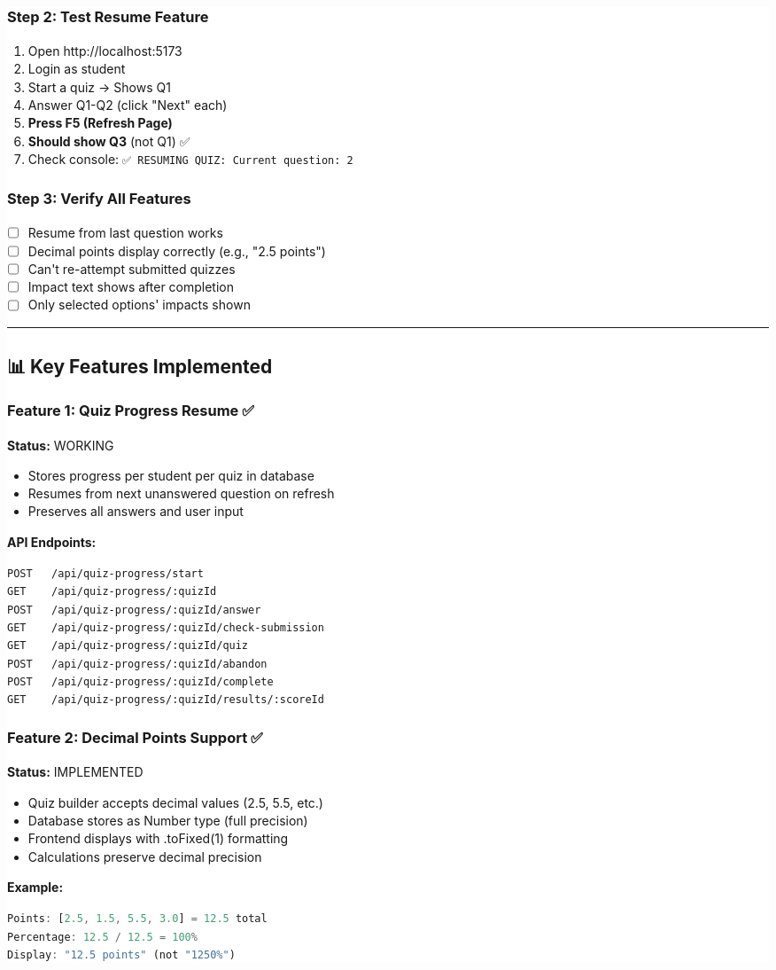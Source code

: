 ### Step 2: Test Resume Feature
1. Open http://localhost:5173
2. Login as student
3. Start a quiz → Shows Q1
4. Answer Q1-Q2 (click "Next" each)
5. **Press F5 (Refresh Page)**
6. **Should show Q3** (not Q1) ✅
7. Check console: `✅ RESUMING QUIZ: Current question: 2`

### Step 3: Verify All Features
- [ ] Resume from last question works
- [ ] Decimal points display correctly (e.g., "2.5 points")
- [ ] Can't re-attempt submitted quizzes
- [ ] Impact text shows after completion
- [ ] Only selected options' impacts shown

---

## 📊 Key Features Implemented

### Feature 1: Quiz Progress Resume ✅
**Status:** WORKING
- Stores progress per student per quiz in database
- Resumes from next unanswered question on refresh
- Preserves all answers and user input

**API Endpoints:**
```
POST   /api/quiz-progress/start
GET    /api/quiz-progress/:quizId
POST   /api/quiz-progress/:quizId/answer
GET    /api/quiz-progress/:quizId/check-submission
GET    /api/quiz-progress/:quizId/quiz
POST   /api/quiz-progress/:quizId/abandon
POST   /api/quiz-progress/:quizId/complete
GET    /api/quiz-progress/:quizId/results/:scoreId
```

### Feature 2: Decimal Points Support ✅
**Status:** IMPLEMENTED
- Quiz builder accepts decimal values (2.5, 5.5, etc.)
- Database stores as Number type (full precision)
- Frontend displays with .toFixed(1) formatting
- Calculations preserve decimal precision

**Example:**
```javascript
Points: [2.5, 1.5, 5.5, 3.0] = 12.5 total
Percentage: 12.5 / 12.5 = 100%
Display: "12.5 points" (not "1250%")
```
